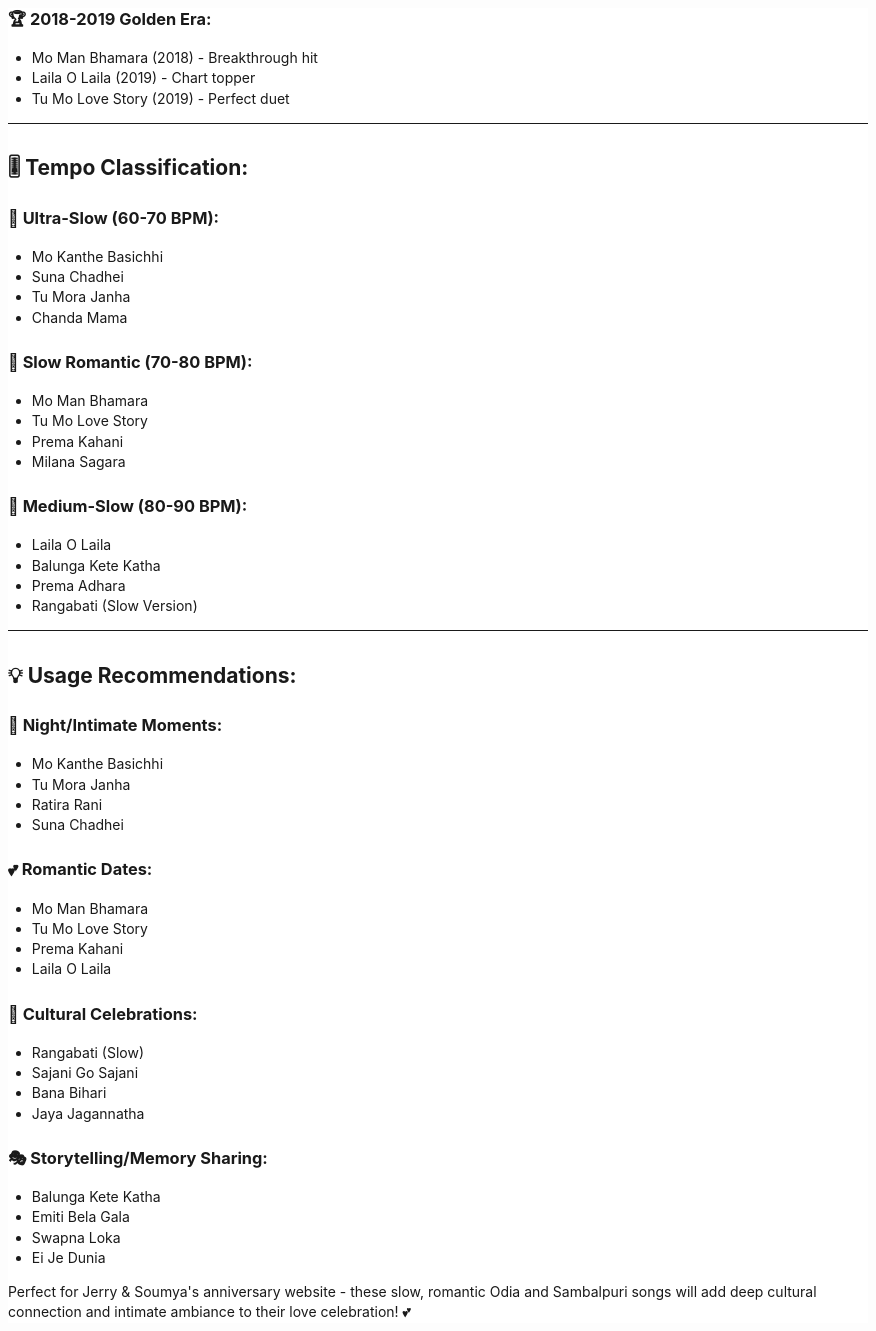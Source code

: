 ### 🏆 **2018-2019 Golden Era:**
- Mo Man Bhamara (2018) - Breakthrough hit
- Laila O Laila (2019) - Chart topper
- Tu Mo Love Story (2019) - Perfect duet

---

## 🎚️ **Tempo Classification:**

### 🐌 **Ultra-Slow (60-70 BPM):**
- Mo Kanthe Basichhi
- Suna Chadhei
- Tu Mora Janha
- Chanda Mama

### 🌊 **Slow Romantic (70-80 BPM):**
- Mo Man Bhamara
- Tu Mo Love Story
- Prema Kahani
- Milana Sagara

### 🍃 **Medium-Slow (80-90 BPM):**
- Laila O Laila
- Balunga Kete Katha
- Prema Adhara
- Rangabati (Slow Version)

---

## 💡 **Usage Recommendations:**

### 🌙 **Night/Intimate Moments:**
- Mo Kanthe Basichhi
- Tu Mora Janha
- Ratira Rani
- Suna Chadhei

### 💕 **Romantic Dates:**
- Mo Man Bhamara
- Tu Mo Love Story
- Prema Kahani
- Laila O Laila

### 🏮 **Cultural Celebrations:**
- Rangabati (Slow)
- Sajani Go Sajani
- Bana Bihari
- Jaya Jagannatha

### 🎭 **Storytelling/Memory Sharing:**
- Balunga Kete Katha
- Emiti Bela Gala
- Swapna Loka
- Ei Je Dunia

Perfect for Jerry & Soumya's anniversary website - these slow, romantic Odia and Sambalpuri songs will add deep cultural connection and intimate ambiance to their love celebration! 💕